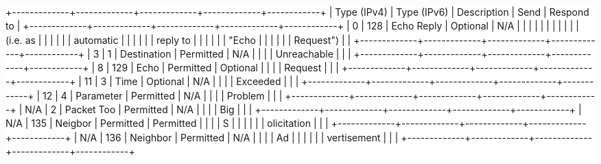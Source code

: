 +-------------+-------------+-------------+-------------+------------+
| Type (IPv4) | Type (IPv6) | Description | Send        | Respond to |
+-------------+-------------+-------------+-------------+------------+
| 0           | 128         | Echo Reply  | Optional    | N/A        |
|             |             |             |             |            |
|             |             |             | (i.e. as    |            |
|             |             |             | automatic   |            |
|             |             |             | reply to    |            |
|             |             |             | \"Echo      |            |
|             |             |             | Request\")  |            |
+-------------+-------------+-------------+-------------+------------+
| 3           | 1           | Destination | Permitted   | N/A        |
|             |             | Unreachable |             |            |
+-------------+-------------+-------------+-------------+------------+
| 8           | 129         | Echo        | Permitted   | Optional   |
|             |             | Request     |             |            |
+-------------+-------------+-------------+-------------+------------+
| 11          | 3           | Time        | Optional    | N/A        |
|             |             | Exceeded    |             |            |
+-------------+-------------+-------------+-------------+------------+
| 12          | 4           | Parameter   | Permitted   | N/A        |
|             |             | Problem     |             |            |
+-------------+-------------+-------------+-------------+------------+
| N/A         | 2           | Packet Too  | Permitted   | N/A        |
|             |             | Big         |             |            |
+-------------+-------------+-------------+-------------+------------+
| N/A         | 135         | Neigbor     | Permitted   | Permitted  |
|             |             | S           |             |            |
|             |             | olicitation |             |            |
+-------------+-------------+-------------+-------------+------------+
| N/A         | 136         | Neighbor    | Permitted   | N/A        |
|             |             | Ad          |             |            |
|             |             | vertisement |             |            |
+-------------+-------------+-------------+-------------+------------+
